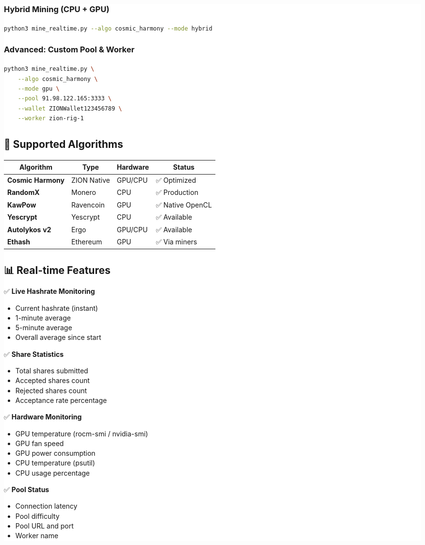 ### Hybrid Mining (CPU + GPU)
```bash
python3 mine_realtime.py --algo cosmic_harmony --mode hybrid
```

### Advanced: Custom Pool & Worker
```bash
python3 mine_realtime.py \
    --algo cosmic_harmony \
    --mode gpu \
    --pool 91.98.122.165:3333 \
    --wallet ZIONWallet123456789 \
    --worker zion-rig-1
```

## 🎨 Supported Algorithms

| Algorithm | Type | Hardware | Status |
|-----------|------|----------|--------|
| **Cosmic Harmony** | ZION Native | GPU/CPU | ✅ Optimized |
| **RandomX** | Monero | CPU | ✅ Production |
| **KawPow** | Ravencoin | GPU | ✅ Native OpenCL |
| **Yescrypt** | Yescrypt | CPU | ✅ Available |
| **Autolykos v2** | Ergo | GPU/CPU | ✅ Available |
| **Ethash** | Ethereum | GPU | ✅ Via miners |

## 📊 Real-time Features

✅ **Live Hashrate Monitoring**
- Current hashrate (instant)
- 1-minute average
- 5-minute average
- Overall average since start

✅ **Share Statistics**
- Total shares submitted
- Accepted shares count
- Rejected shares count
- Acceptance rate percentage

✅ **Hardware Monitoring**
- GPU temperature (rocm-smi / nvidia-smi)
- GPU fan speed
- GPU power consumption
- CPU temperature (psutil)
- CPU usage percentage

✅ **Pool Status**
- Connection latency
- Pool difficulty
- Pool URL and port
- Worker name
